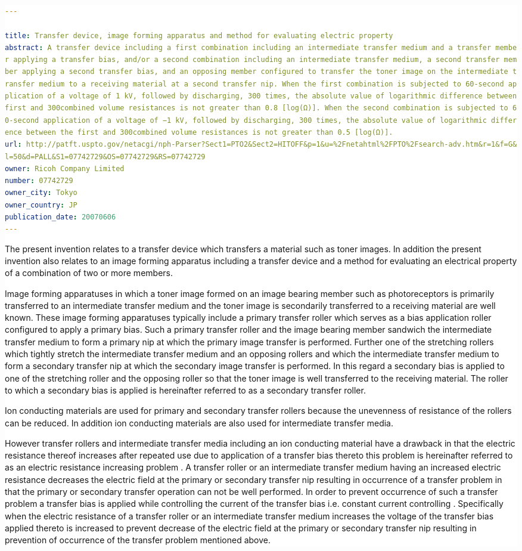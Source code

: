 ```yaml
---

title: Transfer device, image forming apparatus and method for evaluating electric property
abstract: A transfer device including a first combination including an intermediate transfer medium and a transfer member applying a transfer bias, and/or a second combination including an intermediate transfer medium, a second transfer member applying a second transfer bias, and an opposing member configured to transfer the toner image on the intermediate transfer medium to a receiving material at a second transfer nip. When the first combination is subjected to 60-second application of a voltage of 1 kV, followed by discharging, 300 times, the absolute value of logarithmic difference between first and 300combined volume resistances is not greater than 0.8 [log(Ω)]. When the second combination is subjected to 60-second application of a voltage of −1 kV, followed by discharging, 300 times, the absolute value of logarithmic difference between the first and 300combined volume resistances is not greater than 0.5 [log(Ω)].
url: http://patft.uspto.gov/netacgi/nph-Parser?Sect1=PTO2&Sect2=HITOFF&p=1&u=%2Fnetahtml%2FPTO%2Fsearch-adv.htm&r=1&f=G&l=50&d=PALL&S1=07742729&OS=07742729&RS=07742729
owner: Ricoh Company Limited
number: 07742729
owner_city: Tokyo
owner_country: JP
publication_date: 20070606
---
```

The present invention relates to a transfer device which transfers a material such as toner images. In addition the present invention also relates to an image forming apparatus including a transfer device and a method for evaluating an electrical property of a combination of two or more members.

Image forming apparatuses in which a toner image formed on an image bearing member such as photoreceptors is primarily transferred to an intermediate transfer medium and the toner image is secondarily transferred to a receiving material are well known. These image forming apparatuses typically include a primary transfer roller which serves as a bias application roller configured to apply a primary bias. Such a primary transfer roller and the image bearing member sandwich the intermediate transfer medium to form a primary nip at which the primary image transfer is performed. Further one of the stretching rollers which tightly stretch the intermediate transfer medium and an opposing rollers and which the intermediate transfer medium to form a secondary transfer nip at which the secondary image transfer is performed. In this regard a secondary bias is applied to one of the stretching roller and the opposing roller so that the toner image is well transferred to the receiving material. The roller to which a secondary bias is applied is hereinafter referred to as a secondary transfer roller.

Ion conducting materials are used for primary and secondary transfer rollers because the unevenness of resistance of the rollers can be reduced. In addition ion conducting materials are also used for intermediate transfer media.

However transfer rollers and intermediate transfer media including an ion conducting material have a drawback in that the electric resistance thereof increases after repeated use due to application of a transfer bias thereto this problem is hereinafter referred to as an electric resistance increasing problem . A transfer roller or an intermediate transfer medium having an increased electric resistance decreases the electric field at the primary or secondary transfer nip resulting in occurrence of a transfer problem in that the primary or secondary transfer operation can not be well performed. In order to prevent occurrence of such a transfer problem a transfer bias is applied while controlling the current of the transfer bias i.e. constant current controlling . Specifically when the electric resistance of a transfer roller or an intermediate transfer medium increases the voltage of the transfer bias applied thereto is increased to prevent decrease of the electric field at the primary or secondary transfer nip resulting in prevention of occurrence of the transfer problem mentioned above.
